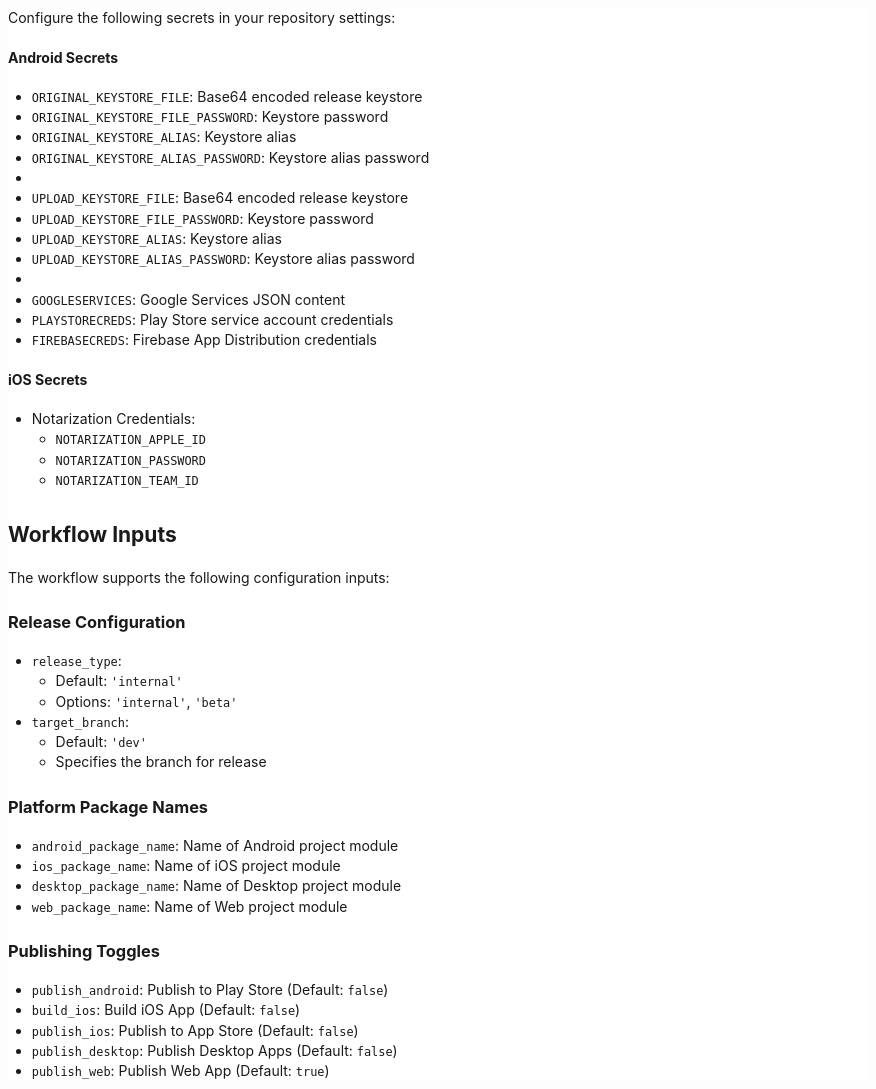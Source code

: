 Configure the following secrets in your repository settings:

#### Android Secrets

- `ORIGINAL_KEYSTORE_FILE`: Base64 encoded release keystore
- `ORIGINAL_KEYSTORE_FILE_PASSWORD`: Keystore password
- `ORIGINAL_KEYSTORE_ALIAS`: Keystore alias
- `ORIGINAL_KEYSTORE_ALIAS_PASSWORD`: Keystore alias password
- 
- `UPLOAD_KEYSTORE_FILE`: Base64 encoded release keystore
- `UPLOAD_KEYSTORE_FILE_PASSWORD`: Keystore password
- `UPLOAD_KEYSTORE_ALIAS`: Keystore alias
- `UPLOAD_KEYSTORE_ALIAS_PASSWORD`: Keystore alias password
- 
- `GOOGLESERVICES`: Google Services JSON content
- `PLAYSTORECREDS`: Play Store service account credentials
- `FIREBASECREDS`: Firebase App Distribution credentials

#### iOS Secrets

- Notarization Credentials:
  - `NOTARIZATION_APPLE_ID`
  - `NOTARIZATION_PASSWORD`
  - `NOTARIZATION_TEAM_ID`

## Workflow Inputs

The workflow supports the following configuration inputs:

### Release Configuration

- `release_type`:
  - Default: `'internal'`
  - Options: `'internal'`, `'beta'`
- `target_branch`:
  - Default: `'dev'`
  - Specifies the branch for release

### Platform Package Names

- `android_package_name`: Name of Android project module
- `ios_package_name`: Name of iOS project module
- `desktop_package_name`: Name of Desktop project module
- `web_package_name`: Name of Web project module

### Publishing Toggles

- `publish_android`: Publish to Play Store (Default: `false`)
- `build_ios`: Build iOS App (Default: `false`)
- `publish_ios`: Publish to App Store (Default: `false`)
- `publish_desktop`: Publish Desktop Apps (Default: `false`)
- `publish_web`: Publish Web App (Default: `true`)
